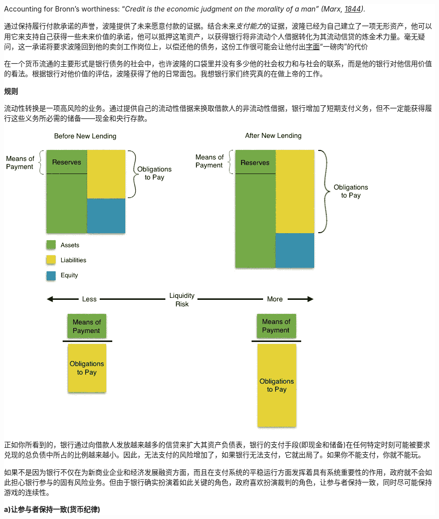 Accounting for Bronn’s worthiness: “*Credit is the economic judgment on the morality of a man” (Marx,* [*1844*](https://www.marxists.org/archive/marx/works/1844/james-mill/)*).*

通过保持履行付款承诺的声誉，波隆提供了未来愿意付款的证据。结合未来*支付能力*的证据，波隆已经为自己建立了一项无形资产，他可以用它来支持自己获得一些未来价值的承诺，他可以抵押这笔资产，以获得银行将非流动个人借据转化为其流动信贷的炼金术力量。毫无疑问，这一承诺将要求波隆回到他的卖剑工作岗位上，以偿还他的债务，这份工作很可能会让他付出[字面](https://books.google.ca/books?id=RAcJAAAAQAAJ&pg=PA60&dq=pound+of+flesh+merchant+of+venice&hl=en&sa=X&ved=0ahUKEwiw9oSuvL3aAhXJx1kKHWJHAZIQ6AEIPzAE#v=onepage&q=pound%20of%20flesh%20merchant%20of%20venice&f=false)“一磅肉”的代价

在一个货币流通的主要形式是银行债务的社会中，也许波隆的口袋里并没有多少他的社会权力和与社会的联系，而是他的银行对他信用价值的看法。根据银行对他价值的评估，波隆获得了他的日常面包。我想银行家们终究真的在做上帝的工作。

**规则**

流动性转换是一项高风险的业务。通过提供自己的流动性借据来换取借款人的非流动性借据，银行增加了短期支付义务，但不一定能获得履行这些义务所必需的储备——现金和央行存款。

![](img/7fbe05d17b4ebca875b7ec718f05784f.png)

正如你所看到的，银行通过向借款人发放越来越多的信贷来扩大其资产负债表，银行的支付手段(即现金和储备)在任何特定时刻可能被要求兑现的总负债中所占的比例越来越小。因此，无法支付的风险增加了，如果银行无法支付，它就出局了。如果你不能支付，你就不能玩。

如果不是因为银行不仅在为新商业企业和经济发展融资方面，而且在支付系统的平稳运行方面发挥着具有系统重要性的作用，政府就不会如此担心银行参与的固有风险业务。但由于银行确实扮演着如此关键的角色，政府喜欢扮演裁判的角色，让参与者保持一致，同时尽可能保持游戏的连续性。

**a)让参与者保持一致(货币纪律)**
